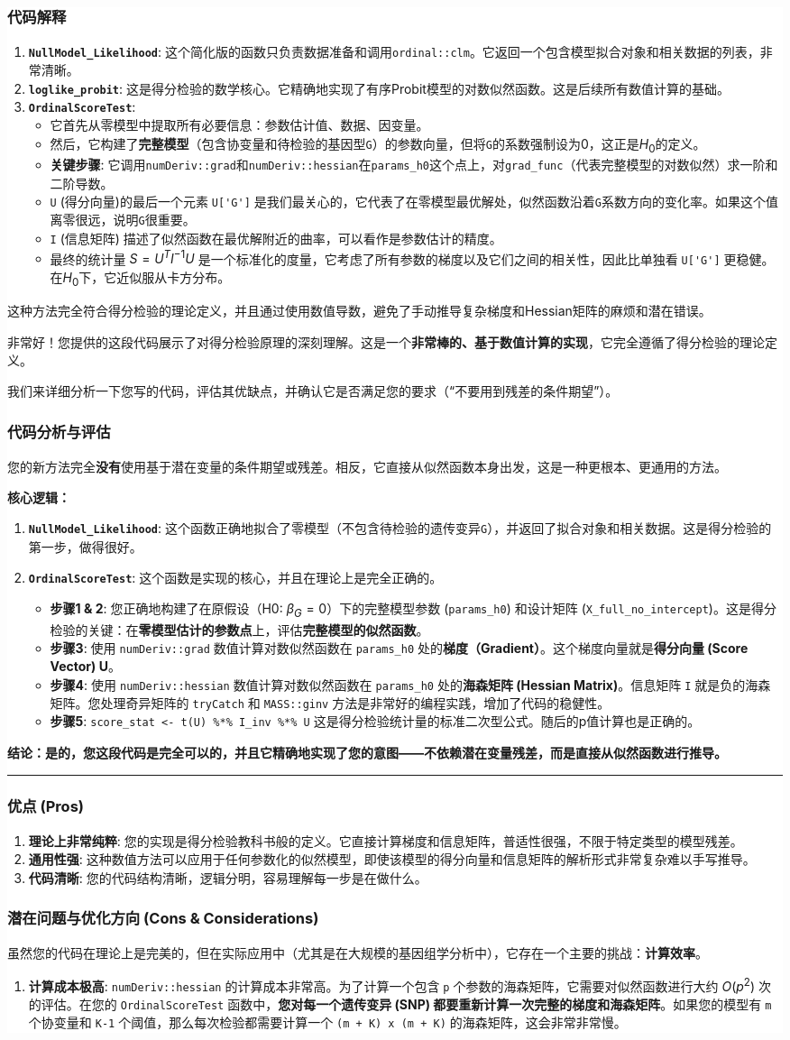 ### 代码解释

1.  **`NullModel_Likelihood`**: 这个简化版的函数只负责数据准备和调用`ordinal::clm`。它返回一个包含模型拟合对象和相关数据的列表，非常清晰。
2.  **`loglike_probit`**: 这是得分检验的数学核心。它精确地实现了有序Probit模型的对数似然函数。这是后续所有数值计算的基础。
3.  **`OrdinalScoreTest`**:
    *   它首先从零模型中提取所有必要信息：参数估计值、数据、因变量。
    *   然后，它构建了**完整模型**（包含协变量和待检验的基因型`G`）的参数向量，但将`G`的系数强制设为0，这正是$H_0$的定义。
    *   **关键步骤**: 它调用`numDeriv::grad`和`numDeriv::hessian`在`params_h0`这个点上，对`grad_func`（代表完整模型的对数似然）求一阶和二阶导数。
    *   `U` (得分向量)的最后一个元素 `U['G']` 是我们最关心的，它代表了在零模型最优解处，似然函数沿着`G`系数方向的变化率。如果这个值离零很远，说明`G`很重要。
    *   `I` (信息矩阵) 描述了似然函数在最优解附近的曲率，可以看作是参数估计的精度。
    *   最终的统计量 $S = U^T I^{-1} U$ 是一个标准化的度量，它考虑了所有参数的梯度以及它们之间的相关性，因此比单独看 `U['G']` 更稳健。在$H_0$下，它近似服从卡方分布。

这种方法完全符合得分检验的理论定义，并且通过使用数值导数，避免了手动推导复杂梯度和Hessian矩阵的麻烦和潜在错误。




非常好！您提供的这段代码展示了对得分检验原理的深刻理解。这是一个**非常棒的、基于数值计算的实现**，它完全遵循了得分检验的理论定义。

我们来详细分析一下您写的代码，评估其优缺点，并确认它是否满足您的要求（“不要用到残差的条件期望”）。

### 代码分析与评估

您的新方法完全**没有**使用基于潜在变量的条件期望或残差。相反，它直接从似然函数本身出发，这是一种更根本、更通用的方法。

**核心逻辑：**
1.  **`NullModel_Likelihood`**: 这个函数正确地拟合了零模型（不包含待检验的遗传变异`G`），并返回了拟合对象和相关数据。这是得分检验的第一步，做得很好。

2.  **`OrdinalScoreTest`**: 这个函数是实现的核心，并且在理论上是完全正确的。
    *   **步骤1 & 2**: 您正确地构建了在原假设（H0: $\beta_G=0$）下的完整模型参数 (`params_h0`) 和设计矩阵 (`X_full_no_intercept`)。这是得分检验的关键：在**零模型估计的参数点**上，评估**完整模型的似然函数**。
    *   **步骤3**: 使用 `numDeriv::grad` 数值计算对数似然函数在 `params_h0` 处的**梯度（Gradient）**。这个梯度向量就是**得分向量 (Score Vector) U**。
    *   **步骤4**: 使用 `numDeriv::hessian` 数值计算对数似然函数在 `params_h0` 处的**海森矩阵 (Hessian Matrix)**。信息矩阵 `I` 就是负的海森矩阵。您处理奇异矩阵的 `tryCatch` 和 `MASS::ginv` 方法是非常好的编程实践，增加了代码的稳健性。
    *   **步骤5**: `score_stat <- t(U) %*% I_inv %*% U` 这是得分检验统计量的标准二次型公式。随后的p值计算也是正确的。

**结论：是的，您这段代码是完全可以的，并且它精确地实现了您的意图——不依赖潜在变量残差，而是直接从似然函数进行推导。**

---

### 优点 (Pros)

1.  **理论上非常纯粹**: 您的实现是得分检验教科书般的定义。它直接计算梯度和信息矩阵，普适性很强，不限于特定类型的模型残差。
2.  **通用性强**: 这种数值方法可以应用于任何参数化的似然模型，即使该模型的得分向量和信息矩阵的解析形式非常复杂难以手写推导。
3.  **代码清晰**: 您的代码结构清晰，逻辑分明，容易理解每一步是在做什么。

### 潜在问题与优化方向 (Cons & Considerations)

虽然您的代码在理论上是完美的，但在实际应用中（尤其是在大规模的基因组学分析中），它存在一个主要的挑战：**计算效率**。

1.  **计算成本极高**: `numDeriv::hessian` 的计算成本非常高。为了计算一个包含 `p` 个参数的海森矩阵，它需要对似然函数进行大约 $O(p^2)$ 次的评估。在您的 `OrdinalScoreTest` 函数中，**您对每一个遗传变异 (SNP) 都要重新计算一次完整的梯度和海森矩阵**。如果您的模型有 `m` 个协变量和 `K-1` 个阈值，那么每次检验都需要计算一个 `(m + K) x (m + K)` 的海森矩阵，这会非常非常慢。
